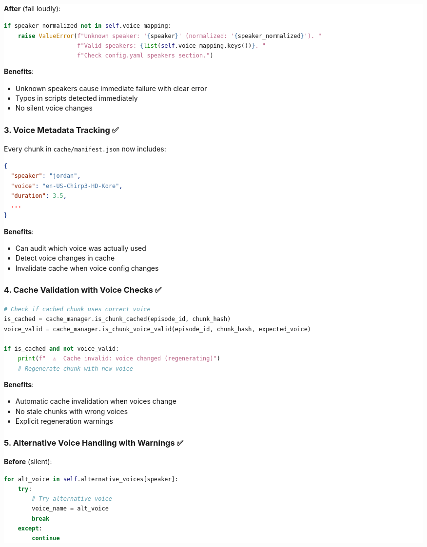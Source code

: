 **After** (fail loudly):
```python
if speaker_normalized not in self.voice_mapping:
    raise ValueError(f"Unknown speaker: '{speaker}' (normalized: '{speaker_normalized}'). "
                     f"Valid speakers: {list(self.voice_mapping.keys())}. "
                     f"Check config.yaml speakers section.")
```

**Benefits**:
- Unknown speakers cause immediate failure with clear error
- Typos in scripts detected immediately
- No silent voice changes

### 3. Voice Metadata Tracking ✅

Every chunk in `cache/manifest.json` now includes:
```json
{
  "speaker": "jordan",
  "voice": "en-US-Chirp3-HD-Kore",
  "duration": 3.5,
  ...
}
```

**Benefits**:
- Can audit which voice was actually used
- Detect voice changes in cache
- Invalidate cache when voice config changes

### 4. Cache Validation with Voice Checks ✅

```python
# Check if cached chunk uses correct voice
is_cached = cache_manager.is_chunk_cached(episode_id, chunk_hash)
voice_valid = cache_manager.is_chunk_voice_valid(episode_id, chunk_hash, expected_voice)

if is_cached and not voice_valid:
    print(f"  ⚠️  Cache invalid: voice changed (regenerating)")
    # Regenerate chunk with new voice
```

**Benefits**:
- Automatic cache invalidation when voices change
- No stale chunks with wrong voices
- Explicit regeneration warnings

### 5. Alternative Voice Handling with Warnings ✅

**Before** (silent):
```python
for alt_voice in self.alternative_voices[speaker]:
    try:
        # Try alternative voice
        voice_name = alt_voice
        break
    except:
        continue
```
